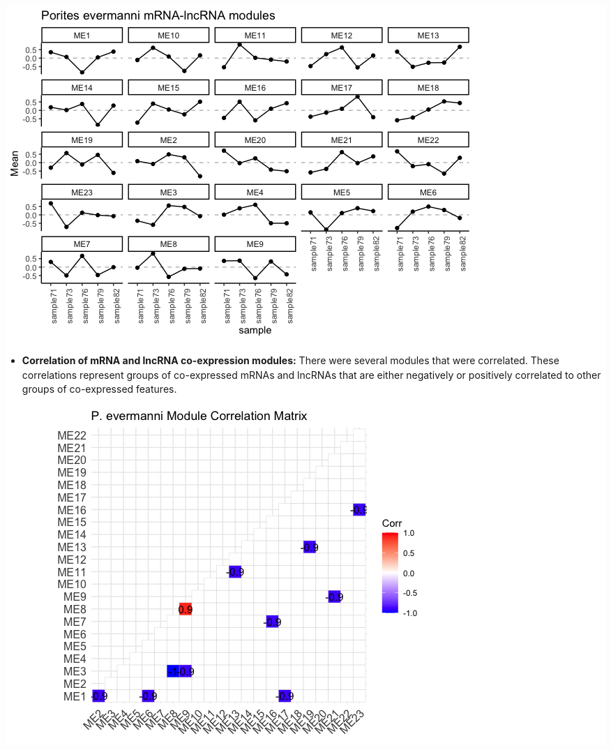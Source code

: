![](https://github.com/AHuffmyer/ASH_Putnam_Lab_Notebook/blob/master/images/NotebookImages/E5_deepdive/20250204/pe3.png?raw=true)

- **Correlation of mRNA and lncRNA co-expression modules:** There were several modules that were correlated. These correlations represent groups of co-expressed mRNAs and lncRNAs that are either negatively or positively correlated to other groups of co-expressed features.  

![](https://github.com/AHuffmyer/ASH_Putnam_Lab_Notebook/blob/master/images/NotebookImages/E5_deepdive/20250204/pe4.png?raw=true)  
